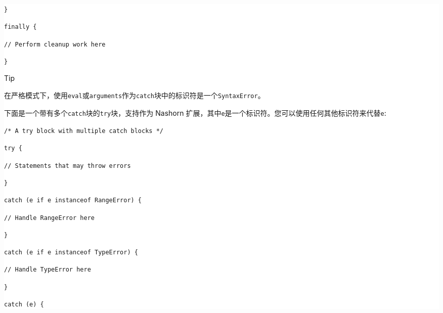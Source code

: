 ```
}
```

```
finally {
```

```
// Perform cleanup work here
```

```
}
```

Tip

在严格模式下，使用`eval`或`arguments`作为`catch`块中的标识符是一个`SyntaxError`。

下面是一个带有多个`catch`块的`try`块，支持作为 Nashorn 扩展，其中`e`是一个标识符。您可以使用任何其他标识符来代替`e`:

```
/* A try block with multiple catch blocks */
```

```
try {
```

```
// Statements that may throw errors
```

```
}
```

```
catch (e if e instanceof RangeError) {
```

```
// Handle RangeError here
```

```
}
```

```
catch (e if e instanceof TypeError) {
```

```
// Handle TypeError here
```

```
}
```

```
catch (e) {
```
